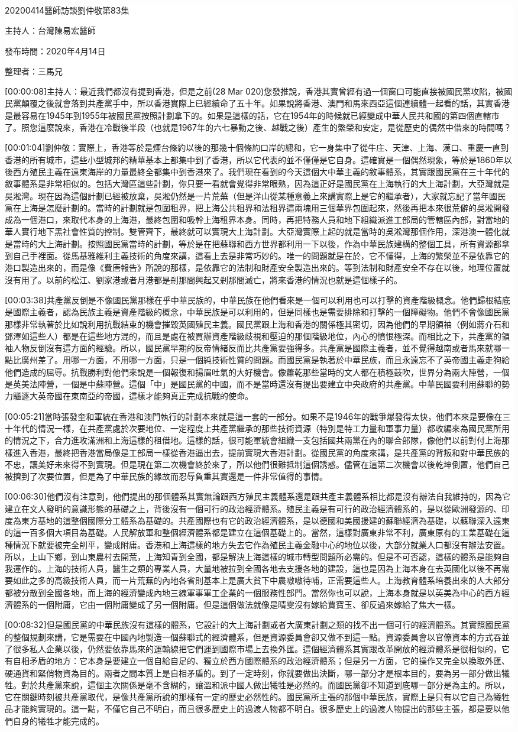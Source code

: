 20200414醫師訪談劉仲敬第83集





主持人：台灣陳易宏醫師  

發布時間：2020年4月14日 

整理者：三馬兄

     

[00:00:08]主持人：最近我們都沒有提到香港，但是之前(28 Mar 020)您發推說，香港其實曾經有過一個窗口可能直接被國民黨攻陷，被國民黨顛覆之後就會落到共產黨手中，所以香港實際上已經續命了五十年。如果說將香港、澳門和馬來西亞這個連續體一起看的話，其實香港是最容易在1945年到1955年被國民黨按照計劃拿下的。如果是這樣的話，它在1954年的時候就已經變成中華人民共和國的第四個直轄市了。照您這麼說來，香港在冷戰後半段（也就是1967年的六七暴動之後、越戰之後）產生的繁榮和安定，是從歷史的偶然中借來的時間嗎？

     

[00:01:04]劉仲敬：實際上，香港等於是煙台條約以後的那幾十個條約口岸的總和，它一身集中了從牛庄、天津、上海、漢口、重慶一直到香港的所有城市，這些小型城邦的精華基本上都集中到了香港，所以它代表的並不僅僅是它自身。這確實是一個偶然現象，等於是1860年以後西方殖民主義在遠東海岸的力量最終全都集中到香港來了。我們現在看到的今天這個大中華主義的敘事體系，其實跟國民黨在三十年代的敘事體系是非常相似的。包括大灣區這些計劃，你只要一看就會覺得非常眼熟，因為這正好是國民黨在上海執行的大上海計劃，大亞灣就是吳淞灣。現在因為這個計劃已經被放棄，吳淞仍然是一片荒蕪（但是洋山從某種意義上來講實際上是它的繼承者），大家就忘記了當年國民黨在上海是怎麼計劃的。當時的計劃就是包圍租界，把上海公共租界和法租界這兩塊用三個華界包圍起來，然後再把本來很荒僻的吳淞開發成為一個港口，來取代本身的上海港，最終包圍和吸幹上海租界本身。同時，再把特務人員和地下組織派進工部局的管轄區內部，對當地的華人實行地下黑社會性質的控制。雙管齊下，最終就可以實現大上海計劃。大亞灣實際上起的就是當時的吳淞灣那個作用，深港澳一體化就是當時的大上海計劃。按照國民黨當時的計劃，等於是在把蘇聯和西方世界都利用一下以後，作為中華民族建構的整個工具，所有資源都拿到自己手裡面。從馬基雅維利主義技術的角度來講，這看上去是非常巧妙的。唯一的問題就是在於，它不懂得，上海的繁榮並不是依靠它的港口製造出來的，而是像《費唐報告》所說的那樣，是依靠它的法制和財產安全製造出來的。等到法制和財產安全不存在以後，地理位置就沒有用了。以前的松江、劉家港或者月港都是剎那間興起又剎那間滅亡，將來香港的情況也就是這個樣子的。

     

[00:03:38]共產黨反倒是不像國民黨那樣在乎中華民族的，中華民族在他們看來是一個可以利用也可以打擊的資產階級概念。他們歸根結底是國際主義者，認為民族主義是資產階級的概念，中華民族是可以利用的，但是同樣也是需要排除和打擊的一個障礙物。他們不會像國民黨那樣非常執著於比如說利用抗戰結束的機會摧毀英國殖民主義。國民黨跟上海和香港的關係極其密切，因為他們的早期領袖（例如蔣介石和鄧澤如這些人）都是在這些地方混的，而且是處在被買辦資產階級歧視和壓迫的那個階級地位，內心的憤恨極深。而相比之下，共產黨的領袖人物反倒沒有這方面的經驗。所以，國民黨早期的反帝情緒反而比共產黨要強得多。共產黨是國際主義者，並不覺得越南或者馬來就哪一點比廣州差了。用哪一方面，不用哪一方面，只是一個純技術性質的問題。而國民黨是執著於中華民族，而且永遠忘不了英帝國主義走狗給他們造成的屈辱。抗戰勝利對他們來說是一個報復和揚眉吐氣的大好機會。像蕭乾那些當時的文人都在積極鼓吹，世界分為兩大陣營，一個是英美法陣營，一個是中蘇陣營。這個「中」是國民黨的中國，而不是當時還沒有提出要建立中央政府的共產黨。中華民國要利用蘇聯的勢力驅逐大英帝國在東南亞的帝國，這樣才能夠真正完成抗戰的使命。

     

[00:05:21]當時張發奎和軍統在香港和澳門執行的計劃本來就是這一套的一部分。如果不是1946年的戰爭爆發得太快，他們本來是要像在三十年代的情況一樣，在共產黨處於次要地位、一定程度上共產黨繼承的那些技術資源（特別是特工力量和軍事力量）都收編來為國民黨所用的情況之下，合力進攻滿洲和上海這樣的租借地。這樣的話，很可能軍統會組織一支包括國共兩黨在內的聯合部隊，像他們以前對付上海那樣進入香港，最終把香港當局像是工部局一樣從香港逼出去，提前實現大香港計劃。從國民黨的角度來講，是共產黨的背叛和對中華民族的不忠，讓美好未來得不到實現。但是現在第二次機會終於來了，所以他們很難抵制這個誘惑。儘管在這第二次機會以後乾坤倒置，他們自己被擠到了次要位置，但是為了中華民族的緣故而忍辱負重其實還是一件非常值得的事情。

     

[00:06:30]他們沒有注意到，他們提出的那個體系其實無論跟西方殖民主義體系還是跟共產主義體系相比都是沒有辦法自我維持的，因為它建立在文人發明的意識形態的基礎之上，背後沒有一個可行的政治經濟體系。殖民主義是有可行的政治經濟體系的，是以從歐洲發源的、印度為東方基地的這整個國際分工體系為基礎的。共產國際也有它的政治經濟體系，是以德國和美國援建的蘇聯經濟為基礎，以蘇聯深入遠東的這一百多個大項目為基礎。人民解放軍和整個經濟體系都是建立在這個基礎上的。當然，這樣對廣東非常不利，廣東原有的工業基礎在這種情況下就要被完全削平，變成附庸。香港和上海這樣的地方失去它作為殖民主義金融中心的地位以後，大部分就業人口都沒有辦法安置。所以，上山下鄉，到山東農村去開荒，上海知青到全國，都是解決上海這樣的城市轉型問題所必需的。但是不可否認，這樣的體系是能夠自我運作的。上海的技術人員，醫生之類的專業人員，大量地被拉到全國各地去支援各地的建設，這也是因為上海本身在去英國化以後不再需要如此之多的高級技術人員，而一片荒蕪的內地各省則基本上是廣大貧下中農嗷嗷待哺，正需要這些人。上海教育體系培養出來的人大部分都被分散到全國各地，而上海的經濟變成內地三線軍事軍工企業的一個服務性部門。當然你也可以說，上海本身就是以英美為中心的西方經濟體系的一個附庸，它由一個附庸變成了另一個附庸。但是這個做法就像是晴雯沒有嫁給賈寶玉、卻反過來嫁給了焦大一樣。

     

[00:08:32]但是國民黨的中華民族沒有這樣的體系，它設計的大上海計劃或者大廣東計劃之類的找不出一個可行的經濟體系。其實照國民黨的整個規劃來講，它是需要在中國內地製造一個蘇聯式的經濟體系，但是資源委員會卻又做不到這一點。資源委員會以官僚資本的方式吞並了很多私人企業以後，仍然要依靠馬來的運輸線把它們運到國際市場上去換外匯。這個經濟體系其實跟改革開放的經濟體系是很相似的，它有自相矛盾的地方：它本身是要建立一個自給自足的、獨立於西方國際體系的政治經濟體系；但是另一方面，它的操作又完全以換取外匯、硬通貨和緊俏物資為目的。兩者之間本質上是自相矛盾的。到了一定時刻，你就要做出決斷，哪一部分才是根本目的，要為另一部分做出犧牲。對於共產黨來說，這個主次關係是毫不含糊的，讓溫和派中國人做出犧牲是必然的。而國民黨卻不知道到底哪一部分是為主的。所以，它在關鍵時刻被共產黨取代，是像共產黨所說的那樣有一定的歷史必然性的。國民黨所主張的那個中華民族，實際上是只有以它自己為犧牲品才能夠實現的。這一點，不僅它自己不明白，而且很多歷史上的過渡人物都不明白。很多歷史上的過渡人物提出的那些主張，都是要以他們自身的犧牲才能完成的。
